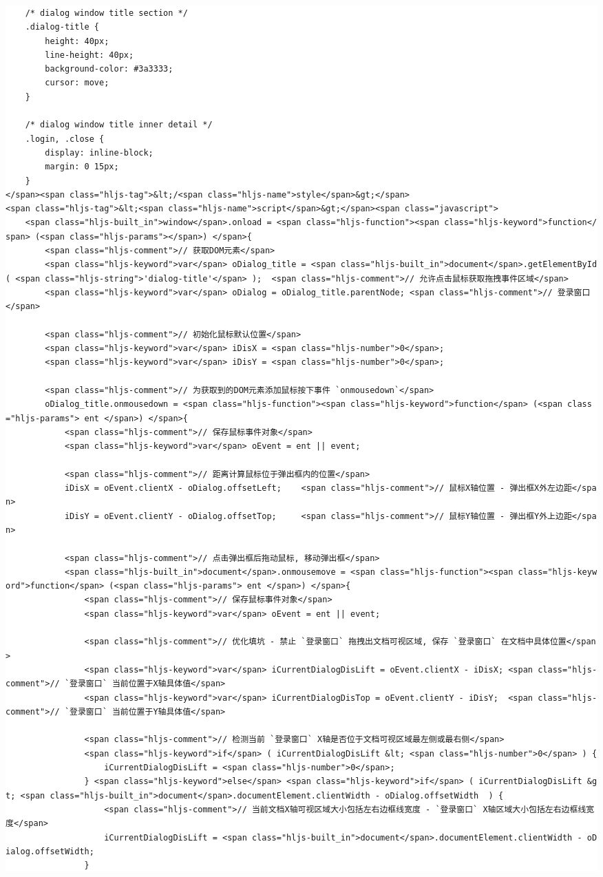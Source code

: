         /* dialog window title section */
        .dialog-title {
            height: 40px;
            line-height: 40px;
            background-color: #3a3333;
            cursor: move;
        }

        /* dialog window title inner detail */
        .login, .close {
            display: inline-block;
            margin: 0 15px;
        }
    </span><span class="hljs-tag">&lt;/<span class="hljs-name">style</span>&gt;</span>
    <span class="hljs-tag">&lt;<span class="hljs-name">script</span>&gt;</span><span class="javascript">
        <span class="hljs-built_in">window</span>.onload = <span class="hljs-function"><span class="hljs-keyword">function</span> (<span class="hljs-params"></span>) </span>{
            <span class="hljs-comment">// 获取DOM元素</span>
            <span class="hljs-keyword">var</span> oDialog_title = <span class="hljs-built_in">document</span>.getElementById( <span class="hljs-string">'dialog-title'</span> );  <span class="hljs-comment">// 允许点击鼠标获取拖拽事件区域</span>
            <span class="hljs-keyword">var</span> oDialog = oDialog_title.parentNode; <span class="hljs-comment">// 登录窗口</span>

            <span class="hljs-comment">// 初始化鼠标默认位置</span>
            <span class="hljs-keyword">var</span> iDisX = <span class="hljs-number">0</span>;
            <span class="hljs-keyword">var</span> iDisY = <span class="hljs-number">0</span>;

            <span class="hljs-comment">// 为获取到的DOM元素添加鼠标按下事件 `onmousedown`</span>
            oDialog_title.onmousedown = <span class="hljs-function"><span class="hljs-keyword">function</span> (<span class="hljs-params"> ent </span>) </span>{
                <span class="hljs-comment">// 保存鼠标事件对象</span>
                <span class="hljs-keyword">var</span> oEvent = ent || event;

                <span class="hljs-comment">// 距离计算鼠标位于弹出框内的位置</span>
                iDisX = oEvent.clientX - oDialog.offsetLeft;    <span class="hljs-comment">// 鼠标X轴位置 - 弹出框X外左边距</span>
                iDisY = oEvent.clientY - oDialog.offsetTop;     <span class="hljs-comment">// 鼠标Y轴位置 - 弹出框Y外上边距</span>

                <span class="hljs-comment">// 点击弹出框后拖动鼠标, 移动弹出框</span>
                <span class="hljs-built_in">document</span>.onmousemove = <span class="hljs-function"><span class="hljs-keyword">function</span> (<span class="hljs-params"> ent </span>) </span>{
                    <span class="hljs-comment">// 保存鼠标事件对象</span>
                    <span class="hljs-keyword">var</span> oEvent = ent || event;

                    <span class="hljs-comment">// 优化填坑 - 禁止 `登录窗口` 拖拽出文档可视区域, 保存 `登录窗口` 在文档中具体位置</span>
                    <span class="hljs-keyword">var</span> iCurrentDialogDisLift = oEvent.clientX - iDisX; <span class="hljs-comment">// `登录窗口` 当前位置于X轴具体值</span>
                    <span class="hljs-keyword">var</span> iCurrentDialogDisTop = oEvent.clientY - iDisY;  <span class="hljs-comment">// `登录窗口` 当前位置于Y轴具体值</span>

                    <span class="hljs-comment">// 检测当前 `登录窗口` X轴是否位于文档可视区域最左侧或最右侧</span>
                    <span class="hljs-keyword">if</span> ( iCurrentDialogDisLift &lt; <span class="hljs-number">0</span> ) {
                        iCurrentDialogDisLift = <span class="hljs-number">0</span>;
                    } <span class="hljs-keyword">else</span> <span class="hljs-keyword">if</span> ( iCurrentDialogDisLift &gt; <span class="hljs-built_in">document</span>.documentElement.clientWidth - oDialog.offsetWidth  ) {
                        <span class="hljs-comment">// 当前文档X轴可视区域大小包括左右边框线宽度 - `登录窗口` X轴区域大小包括左右边框线宽度</span>
                        iCurrentDialogDisLift = <span class="hljs-built_in">document</span>.documentElement.clientWidth - oDialog.offsetWidth;
                    }

